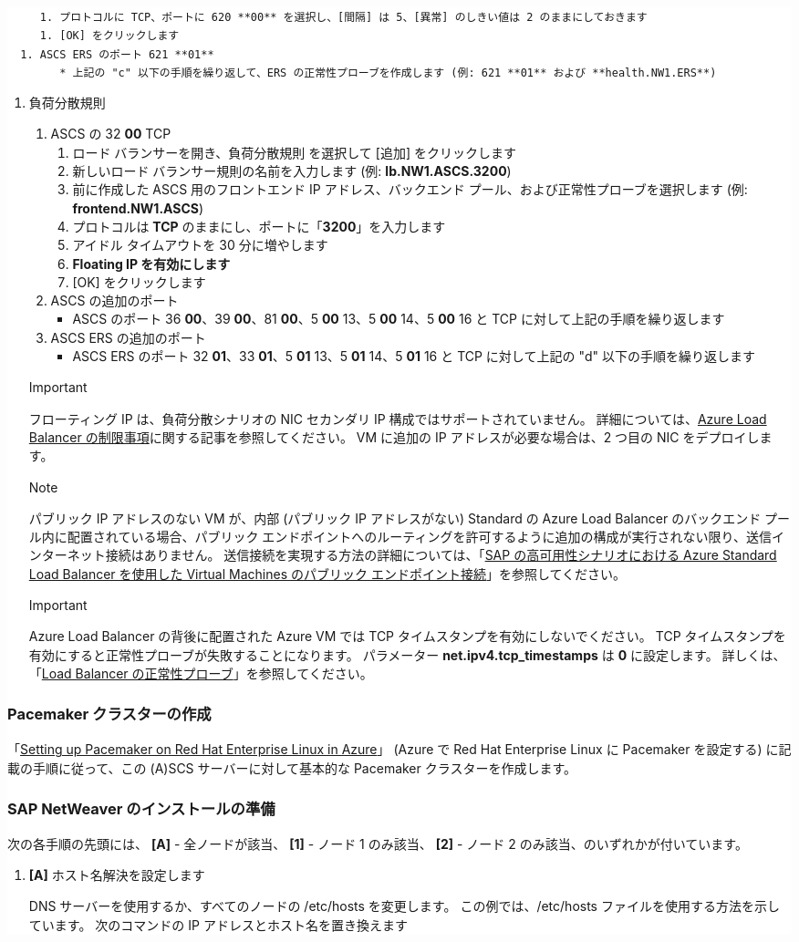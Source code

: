          1. プロトコルに TCP、ポートに 620 **00** を選択し、[間隔] は 5、[異常] のしきい値は 2 のままにしておきます
         1. [OK] をクリックします
      1. ASCS ERS のポート 621 **01**
            * 上記の "c" 以下の手順を繰り返して、ERS の正常性プローブを作成します (例: 621 **01** および **health.NW1.ERS**)
   1. 負荷分散規則
      1. ASCS の 32 **00** TCP
         1. ロード バランサーを開き、負荷分散規則 を選択して [追加] をクリックします
         1. 新しいロード バランサー規則の名前を入力します (例: **lb.NW1.ASCS.3200**)
         1. 前に作成した ASCS 用のフロントエンド IP アドレス、バックエンド プール、および正常性プローブを選択します (例: **frontend.NW1.ASCS**)
         1. プロトコルは **TCP** のままにし、ポートに「**3200**」を入力します
         1. アイドル タイムアウトを 30 分に増やします
         1. **Floating IP を有効にします**
         1. [OK] をクリックします
      1. ASCS の追加のポート
         * ASCS のポート 36 **00**、39 **00**、81 **00**、5 **00** 13、5 **00** 14、5 **00** 16 と TCP に対して上記の手順を繰り返します
      1. ASCS ERS の追加のポート
         * ASCS ERS のポート 32 **01**、33 **01**、5 **01** 13、5 **01** 14、5 **01** 16 と TCP に対して上記の "d" 以下の手順を繰り返します

      
      > [!IMPORTANT]
      > フローティング IP は、負荷分散シナリオの NIC セカンダリ IP 構成ではサポートされていません。 詳細については、[Azure Load Balancer の制限事項](../../../load-balancer/load-balancer-multivip-overview.md#limitations)に関する記事を参照してください。 VM に追加の IP アドレスが必要な場合は、2 つ目の NIC をデプロイします。  

      > [!Note]
      > パブリック IP アドレスのない VM が、内部 (パブリック IP アドレスがない) Standard の Azure Load Balancer のバックエンド プール内に配置されている場合、パブリック エンドポイントへのルーティングを許可するように追加の構成が実行されない限り、送信インターネット接続はありません。 送信接続を実現する方法の詳細については、「[SAP の高可用性シナリオにおける Azure Standard Load Balancer を使用した Virtual Machines のパブリック エンドポイント接続](./high-availability-guide-standard-load-balancer-outbound-connections.md)」を参照してください。  

      > [!IMPORTANT]
      > Azure Load Balancer の背後に配置された Azure VM では TCP タイムスタンプを有効にしないでください。 TCP タイムスタンプを有効にすると正常性プローブが失敗することになります。 パラメーター **net.ipv4.tcp_timestamps** は **0** に設定します。 詳しくは、「[Load Balancer の正常性プローブ](../../../load-balancer/load-balancer-custom-probe-overview.md)」を参照してください。


### <a name="create-pacemaker-cluster"></a>Pacemaker クラスターの作成

「[Setting up Pacemaker on Red Hat Enterprise Linux in Azure](high-availability-guide-rhel-pacemaker.md)」 (Azure で Red Hat Enterprise Linux に Pacemaker を設定する) に記載の手順に従って、この (A)SCS サーバーに対して基本的な Pacemaker クラスターを作成します。

### <a name="prepare-for-sap-netweaver-installation"></a>SAP NetWeaver のインストールの準備

次の各手順の先頭には、 **[A]** - 全ノードが該当、 **[1]** - ノード 1 のみ該当、 **[2]** - ノード 2 のみ該当、のいずれかが付いています。

1. **[A]** ホスト名解決を設定します

   DNS サーバーを使用するか、すべてのノードの /etc/hosts を変更します。 この例では、/etc/hosts ファイルを使用する方法を示しています。
   次のコマンドの IP アドレスとホスト名を置き換えます

